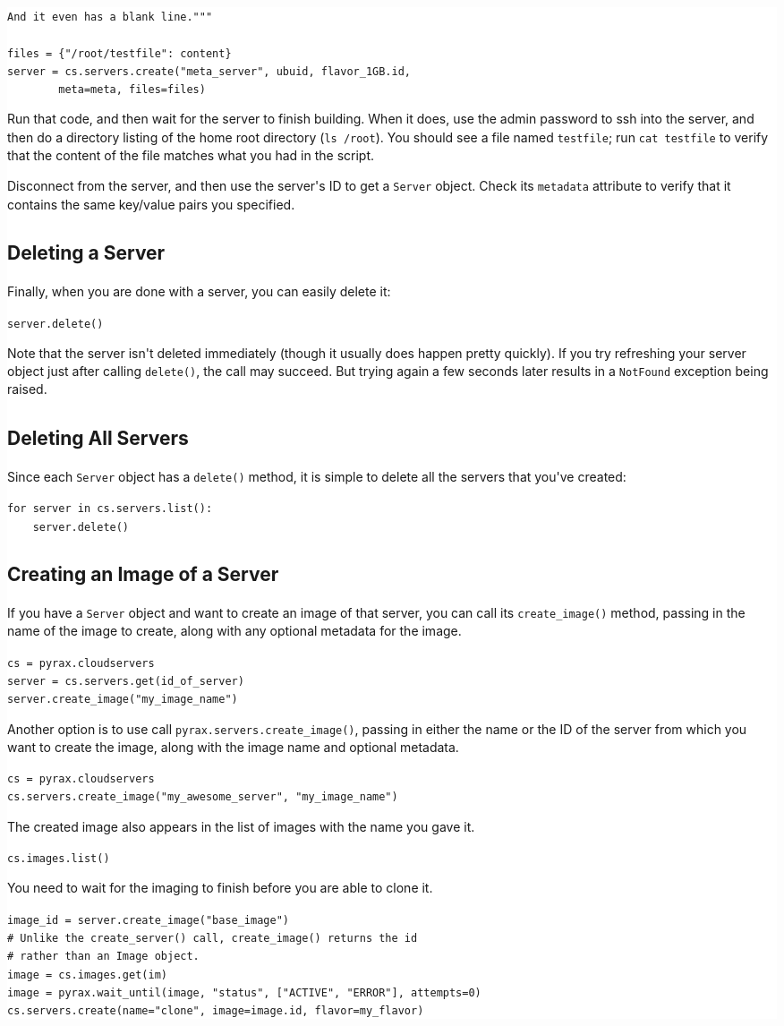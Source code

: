     And it even has a blank line."""

    files = {"/root/testfile": content}
    server = cs.servers.create("meta_server", ubuid, flavor_1GB.id,
            meta=meta, files=files)

Run that code, and then wait for the server to finish building. When it does, use the admin password to ssh into the server, and then do a directory listing of the home root directory (`ls /root`). You should see a file named `testfile`; run `cat testfile` to verify that the content of the file matches what you had in the script.

Disconnect from the server, and then use the server's ID to get a `Server` object. Check its `metadata` attribute to verify that it contains the same key/value pairs you specified.

## Deleting a Server
Finally, when you are done with a server, you can easily delete it:

    server.delete()

Note that the server isn't deleted immediately (though it usually does happen pretty quickly). If you try refreshing your server object just after calling `delete()`, the call may succeed. But trying again a few seconds later results in a `NotFound` exception being raised.

## Deleting All Servers
Since each `Server` object has a `delete()` method, it is simple to delete all the servers that you've created:

    for server in cs.servers.list():
        server.delete()


## Creating an Image of a Server
If you have a `Server` object and want to create an image of that server, you can call its `create_image()` method, passing in the name of the image to create, along with any optional metadata for the image.

    cs = pyrax.cloudservers
    server = cs.servers.get(id_of_server)
    server.create_image("my_image_name")

Another option is to use call `pyrax.servers.create_image()`, passing in either the name or the ID of the server from which you want to create the image, along with the image name and optional metadata.

    cs = pyrax.cloudservers
    cs.servers.create_image("my_awesome_server", "my_image_name")

The created image also appears in the list of images with the name you gave it.

    cs.images.list()

You need to wait for the imaging to finish before you are able to clone it.

    image_id = server.create_image("base_image")
    # Unlike the create_server() call, create_image() returns the id
    # rather than an Image object.
    image = cs.images.get(im)
    image = pyrax.wait_until(image, "status", ["ACTIVE", "ERROR"], attempts=0)
    cs.servers.create(name="clone", image=image.id, flavor=my_flavor)
